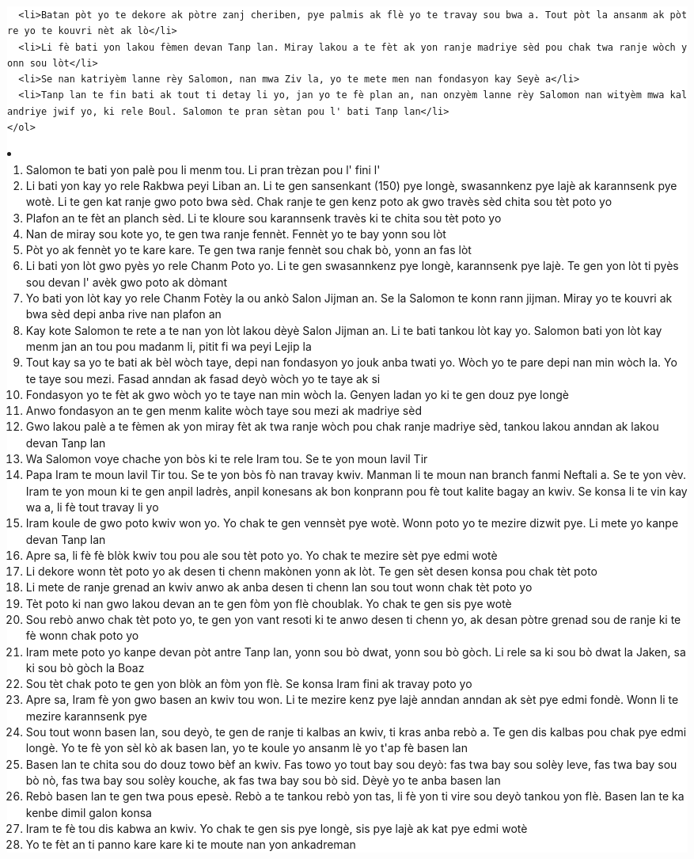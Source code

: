       <li>Batan pòt yo te dekore ak pòtre zanj cheriben, pye palmis ak flè yo te travay sou bwa a. Tout pòt la ansanm ak pòtre yo te kouvri nèt ak lò</li>
      <li>Li fè bati yon lakou fèmen devan Tanp lan. Miray lakou a te fèt ak yon ranje madriye sèd pou chak twa ranje wòch yonn sou lòt</li>
      <li>Se nan katriyèm lanne rèy Salomon, nan mwa Ziv la, yo te mete men nan fondasyon kay Seyè a</li>
      <li>Tanp lan te fin bati ak tout ti detay li yo, jan yo te fè plan an, nan onzyèm lanne rèy Salomon nan wityèm mwa kalandriye jwif yo, ki rele Boul. Salomon te pran sètan pou l' bati Tanp lan</li>
    </ol>
  </li>
  <li>
    <ol>
      <li>Salomon te bati yon palè pou li menm tou. Li pran trèzan pou l' fini l'</li>
      <li>Li bati yon kay yo rele Rakbwa peyi Liban an. Li te gen sansenkant (150) pye longè, swasannkenz pye lajè ak karannsenk pye wotè. Li te gen kat ranje gwo poto bwa sèd. Chak ranje te gen kenz poto ak gwo travès sèd chita sou tèt poto yo</li>
      <li>Plafon an te fèt an planch sèd. Li te kloure sou karannsenk travès ki te chita sou tèt poto yo</li>
      <li>Nan de miray sou kote yo, te gen twa ranje fennèt. Fennèt yo te bay yonn sou lòt</li>
      <li>Pòt yo ak fennèt yo te kare kare. Te gen twa ranje fennèt sou chak bò, yonn an fas lòt</li>
      <li>Li bati yon lòt gwo pyès yo rele Chanm Poto yo. Li te gen swasannkenz pye longè, karannsenk pye lajè. Te gen yon lòt ti pyès sou devan l' avèk gwo poto ak dòmant</li>
      <li>Yo bati yon lòt kay yo rele Chanm Fotèy la ou ankò Salon Jijman an. Se la Salomon te konn rann jijman. Miray yo te kouvri ak bwa sèd depi anba rive nan plafon an</li>
      <li>Kay kote Salomon te rete a te nan yon lòt lakou dèyè Salon Jijman an. Li te bati tankou lòt kay yo. Salomon bati yon lòt kay menm jan an tou pou madanm li, pitit fi wa peyi Lejip la</li>
      <li>Tout kay sa yo te bati ak bèl wòch taye, depi nan fondasyon yo jouk anba twati yo. Wòch yo te pare depi nan min wòch la. Yo te taye sou mezi. Fasad anndan ak fasad deyò wòch yo te taye ak si</li>
      <li>Fondasyon yo te fèt ak gwo wòch yo te taye nan min wòch la. Genyen ladan yo ki te gen douz pye longè</li>
      <li>Anwo fondasyon an te gen menm kalite wòch taye sou mezi ak madriye sèd</li>
      <li>Gwo lakou palè a te fèmen ak yon miray fèt ak twa ranje wòch pou chak ranje madriye sèd, tankou lakou anndan ak lakou devan Tanp lan</li>
      <li>Wa Salomon voye chache yon bòs ki te rele Iram tou. Se te yon moun lavil Tir</li>
      <li>Papa Iram te moun lavil Tir tou. Se te yon bòs fò nan travay kwiv. Manman li te moun nan branch fanmi Neftali a. Se te yon vèv. Iram te yon moun ki te gen anpil ladrès, anpil konesans ak bon konprann pou fè tout kalite bagay an kwiv. Se konsa li te vin kay wa a, li fè tout travay li yo</li>
      <li>Iram koule de gwo poto kwiv won yo. Yo chak te gen vennsèt pye wotè. Wonn poto yo te mezire dizwit pye. Li mete yo kanpe devan Tanp lan</li>
      <li>Apre sa, li fè fè blòk kwiv tou pou ale sou tèt poto yo. Yo chak te mezire sèt pye edmi wotè</li>
      <li>Li dekore wonn tèt poto yo ak desen ti chenn makònen yonn ak lòt. Te gen sèt desen konsa pou chak tèt poto</li>
      <li>Li mete de ranje grenad an kwiv anwo ak anba desen ti chenn lan sou tout wonn chak tèt poto yo</li>
      <li>Tèt poto ki nan gwo lakou devan an te gen fòm yon flè choublak. Yo chak te gen sis pye wotè</li>
      <li>Sou rebò anwo chak tèt poto yo, te gen yon vant resoti ki te anwo desen ti chenn yo, ak desan pòtre grenad sou de ranje ki te fè wonn chak poto yo</li>
      <li>Iram mete poto yo kanpe devan pòt antre Tanp lan, yonn sou bò dwat, yonn sou bò gòch. Li rele sa ki sou bò dwat la Jaken, sa ki sou bò gòch la Boaz</li>
      <li>Sou tèt chak poto te gen yon blòk an fòm yon flè. Se konsa Iram fini ak travay poto yo</li>
      <li>Apre sa, Iram fè yon gwo basen an kwiv tou won. Li te mezire kenz pye lajè anndan anndan ak sèt pye edmi fondè. Wonn li te mezire karannsenk pye</li>
      <li>Sou tout wonn basen lan, sou deyò, te gen de ranje ti kalbas an kwiv, ti kras anba rebò a. Te gen dis kalbas pou chak pye edmi longè. Yo te fè yon sèl kò ak basen lan, yo te koule yo ansanm lè yo t'ap fè basen lan</li>
      <li>Basen lan te chita sou do douz towo bèf an kwiv. Fas towo yo tout bay sou deyò: fas twa bay sou solèy leve, fas twa bay sou bò nò, fas twa bay sou solèy kouche, ak fas twa bay sou bò sid. Dèyè yo te anba basen lan</li>
      <li>Rebò basen lan te gen twa pous epesè. Rebò a te tankou rebò yon tas, li fè yon ti vire sou deyò tankou yon flè. Basen lan te ka kenbe dimil galon konsa</li>
      <li>Iram te fè tou dis kabwa an kwiv. Yo chak te gen sis pye longè, sis pye lajè ak kat pye edmi wotè</li>
      <li>Yo te fèt an ti panno kare kare ki te moute nan yon ankadreman</li>
